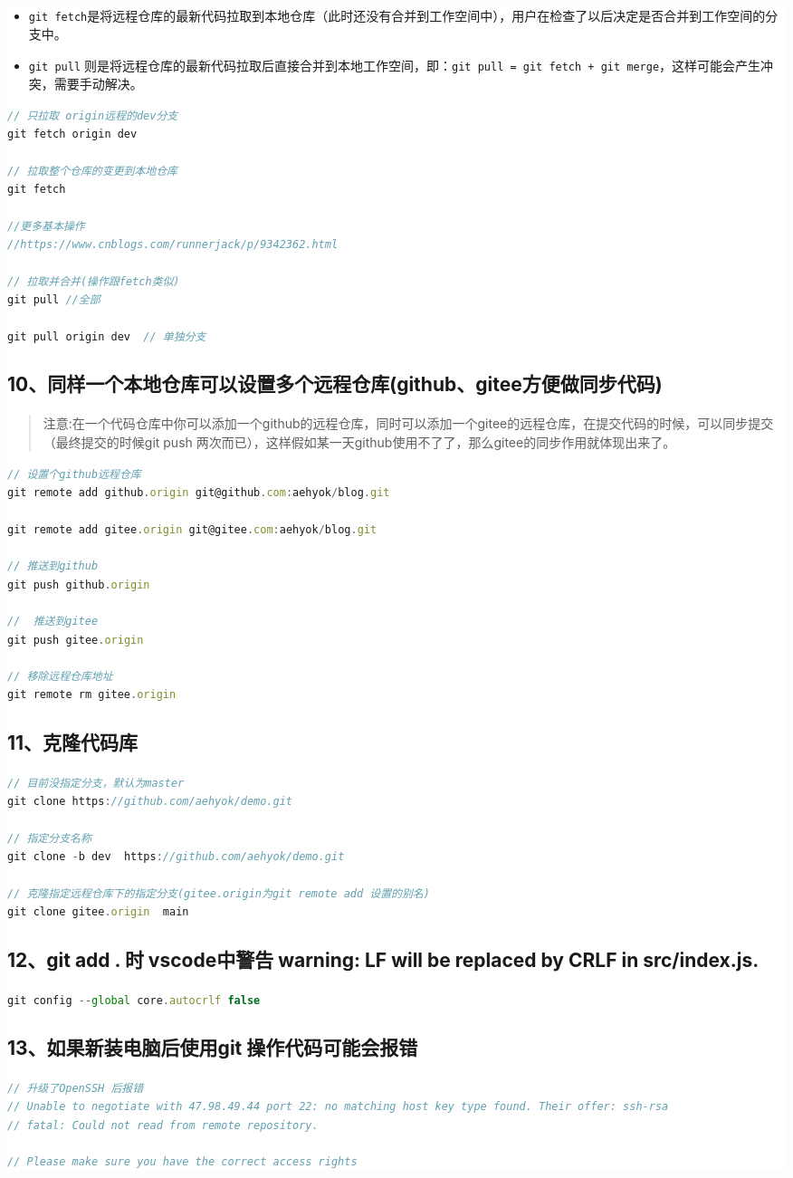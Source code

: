 - `git fetch`是将远程仓库的最新代码拉取到本地仓库（此时还没有合并到工作空间中），用户在检查了以后决定是否合并到工作空间的分支中。

- `git pull` 则是将远程仓库的最新代码拉取后直接合并到本地工作空间，即：`git pull = git fetch + git merge`，这样可能会产生冲突，需要手动解决。

```javascript
// 只拉取 origin远程的dev分支
git fetch origin dev

// 拉取整个仓库的变更到本地仓库
git fetch

//更多基本操作
//https://www.cnblogs.com/runnerjack/p/9342362.html

// 拉取并合并(操作跟fetch类似)
git pull //全部

git pull origin dev  // 单独分支
```
## 10、同样一个本地仓库可以设置多个远程仓库(github、gitee方便做同步代码)

> 注意:在一个代码仓库中你可以添加一个github的远程仓库，同时可以添加一个gitee的远程仓库，在提交代码的时候，可以同步提交（最终提交的时候git push 两次而已），这样假如某一天github使用不了了，那么gitee的同步作用就体现出来了。
```javascript
// 设置个github远程仓库
git remote add github.origin git@github.com:aehyok/blog.git

git remote add gitee.origin git@gitee.com:aehyok/blog.git

// 推送到github
git push github.origin

//  推送到gitee
git push gitee.origin

// 移除远程仓库地址
git remote rm gitee.origin
```
## 11、克隆代码库
```javascript
// 目前没指定分支，默认为master
git clone https://github.com/aehyok/demo.git

// 指定分支名称
git clone -b dev  https://github.com/aehyok/demo.git

// 克隆指定远程仓库下的指定分支(gitee.origin为git remote add 设置的别名)
git clone gitee.origin  main
```
## 12、git add . 时 vscode中警告 warning: LF will be replaced by CRLF in src/index.js.
```javascript
git config --global core.autocrlf false
```
## 13、如果新装电脑后使用git 操作代码可能会报错
```javascript
// 升级了OpenSSH 后报错
// Unable to negotiate with 47.98.49.44 port 22: no matching host key type found. Their offer: ssh-rsa
// fatal: Could not read from remote repository.

// Please make sure you have the correct access rights
```